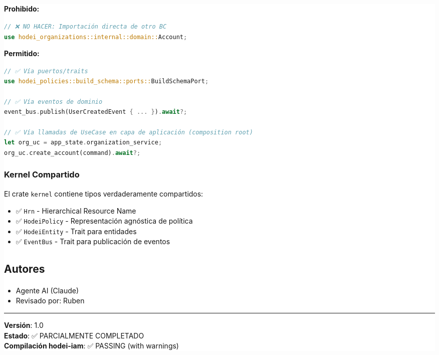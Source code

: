 **Prohibido:**
```rust
// ❌ NO HACER: Importación directa de otro BC
use hodei_organizations::internal::domain::Account;
```

**Permitido:**
```rust
// ✅ Vía puertos/traits
use hodei_policies::build_schema::ports::BuildSchemaPort;

// ✅ Vía eventos de dominio
event_bus.publish(UserCreatedEvent { ... }).await?;

// ✅ Vía llamadas de UseCase en capa de aplicación (composition root)
let org_uc = app_state.organization_service;
org_uc.create_account(command).await?;
```

### Kernel Compartido

El crate `kernel` contiene tipos verdaderamente compartidos:
- ✅ `Hrn` - Hierarchical Resource Name
- ✅ `HodeiPolicy` - Representación agnóstica de política
- ✅ `HodeiEntity` - Trait para entidades
- ✅ `EventBus` - Trait para publicación de eventos

## Autores

- Agente AI (Claude)
- Revisado por: Ruben

---

**Versión**: 1.0  
**Estado**: ✅ PARCIALMENTE COMPLETADO  
**Compilación hodei-iam**: ✅ PASSING (with warnings)  
